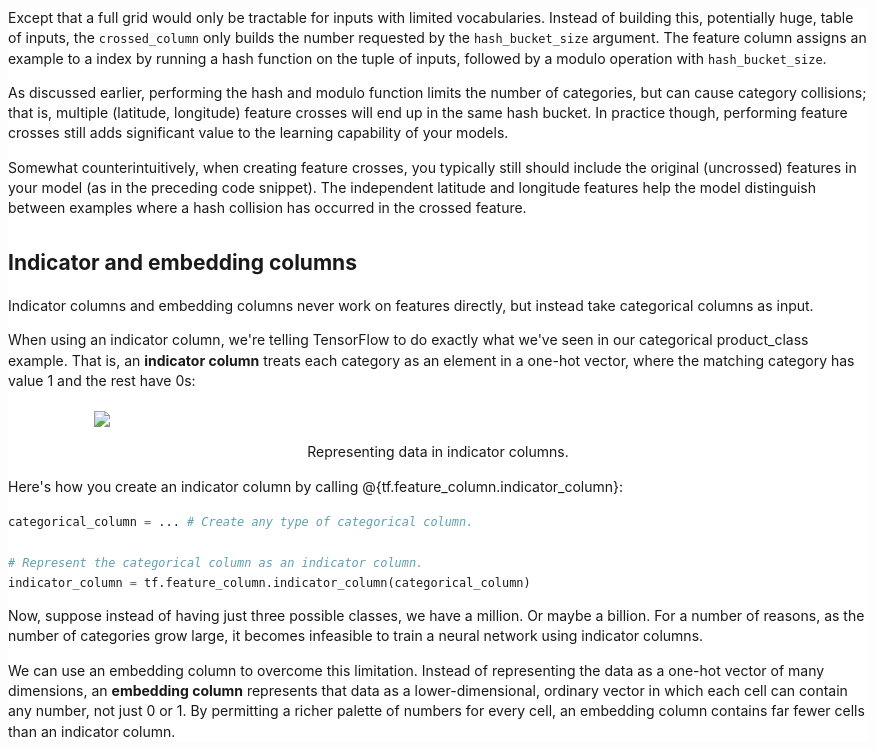 Except that a full grid would only be tractable for inputs with limited
vocabularies. Instead of building this, potentially huge, table of inputs,
the `crossed_column` only builds the number requested by the `hash_bucket_size`
argument. The feature column assigns an example to a index by running a hash
function on the tuple of inputs, followed by a modulo operation with
`hash_bucket_size`.

As discussed earlier, performing the
hash and modulo function limits the number of categories, but can cause category
collisions; that is, multiple (latitude, longitude) feature crosses will end
up in the same hash bucket. In practice though, performing feature crosses
still adds significant value to the learning capability of your models.

Somewhat counterintuitively, when creating feature crosses, you typically still
should include the original (uncrossed) features in your model (as in the
preceding code snippet). The independent latitude and longitude features help the
model distinguish between examples where a hash collision has occurred in the
crossed feature.

## Indicator and embedding columns

Indicator columns and embedding columns never work on features directly, but
instead take categorical columns as input.

When using an indicator column, we're telling TensorFlow to do exactly what
we've seen in our categorical product_class example. That is, an
**indicator column** treats each category as an element in a one-hot vector,
where the matching category has value 1 and the rest have 0s:

<div style="width:80%; margin:auto; margin-bottom:10px; margin-top:20px;">
<img style="width:100%" src="../images/feature_columns/categorical_column_with_identity.jpg">
</div>
<div style="text-align: center">
Representing data in indicator columns.
</div>

Here's how you create an indicator column by calling
@{tf.feature_column.indicator_column}:

``` python
categorical_column = ... # Create any type of categorical column.

# Represent the categorical column as an indicator column.
indicator_column = tf.feature_column.indicator_column(categorical_column)
```

Now, suppose instead of having just three possible classes, we have a million.
Or maybe a billion. For a number of reasons, as the number of categories grow
large, it becomes infeasible to train a neural network using indicator columns.

We can use an embedding column to overcome this limitation. Instead of
representing the data as a one-hot vector of many dimensions, an
**embedding column** represents that data as a lower-dimensional, ordinary
vector in which each cell can contain any number, not just 0 or 1. By
permitting a richer palette of numbers for every cell, an embedding column
contains far fewer cells than an indicator column.
